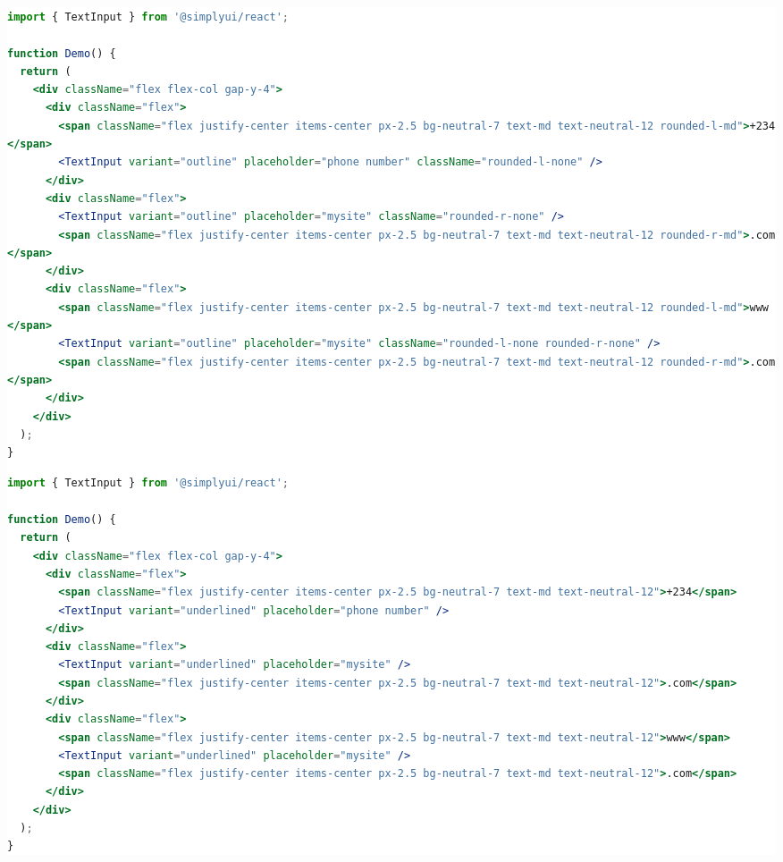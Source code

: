 ```jsx
import { TextInput } from '@simplyui/react';

function Demo() {
  return (
    <div className="flex flex-col gap-y-4">
      <div className="flex">
        <span className="flex justify-center items-center px-2.5 bg-neutral-7 text-md text-neutral-12 rounded-l-md">+234</span>
        <TextInput variant="outline" placeholder="phone number" className="rounded-l-none" />
      </div>
      <div className="flex">
        <TextInput variant="outline" placeholder="mysite" className="rounded-r-none" />
        <span className="flex justify-center items-center px-2.5 bg-neutral-7 text-md text-neutral-12 rounded-r-md">.com</span>
      </div>
      <div className="flex">
        <span className="flex justify-center items-center px-2.5 bg-neutral-7 text-md text-neutral-12 rounded-l-md">www</span>
        <TextInput variant="outline" placeholder="mysite" className="rounded-l-none rounded-r-none" />
        <span className="flex justify-center items-center px-2.5 bg-neutral-7 text-md text-neutral-12 rounded-r-md">.com</span>
      </div>
    </div>
  );
}
```

```jsx
import { TextInput } from '@simplyui/react';

function Demo() {
  return (
    <div className="flex flex-col gap-y-4">
      <div className="flex">
        <span className="flex justify-center items-center px-2.5 bg-neutral-7 text-md text-neutral-12">+234</span>
        <TextInput variant="underlined" placeholder="phone number" />
      </div>
      <div className="flex">
        <TextInput variant="underlined" placeholder="mysite" />
        <span className="flex justify-center items-center px-2.5 bg-neutral-7 text-md text-neutral-12">.com</span>
      </div>
      <div className="flex">
        <span className="flex justify-center items-center px-2.5 bg-neutral-7 text-md text-neutral-12">www</span>
        <TextInput variant="underlined" placeholder="mysite" />
        <span className="flex justify-center items-center px-2.5 bg-neutral-7 text-md text-neutral-12">.com</span>
      </div>
    </div>
  );
}
```
